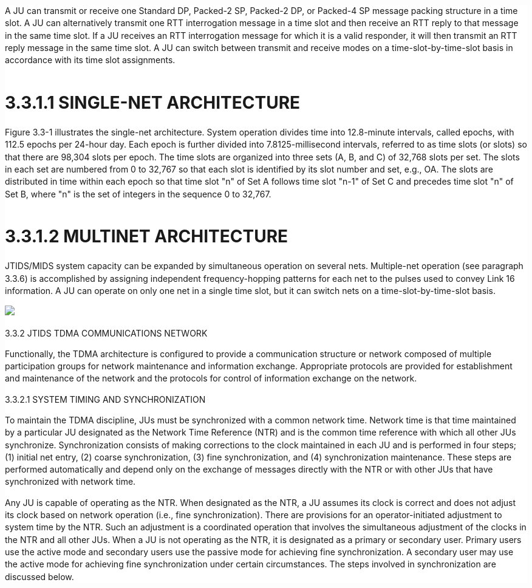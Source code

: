 A JU can transmit or receive one Standard DP, Packed-2 SP, Packed-2 DP, or Packed-4 SP message packing structure in a time slot.  A JU can alternatively transmit one RTT interrogation message in a time slot and then receive an RTT reply to that message in the same time slot.  If a JU receives an RTT interrogation message for which it is a valid responder, it will then transmit an RTT reply message in the same time slot.  A JU can switch between transmit and receive modes on a time-slot-by-time-slot basis in accordance with its time slot assignments.  

# 3.3.1.1 SINGLE-NET ARCHITECTURE  

Figure 3.3-1 illustrates the single-net architecture.  System operation divides time into 12.8-minute intervals, called epochs, with 112.5 epochs per 24-hour day.  Each epoch is further divided into 7.8125-millisecond intervals, referred to as time slots (or slots) so that there are 98,304 slots per epoch.  The time slots are organized into three sets (A, B, and C) of 32,768 slots per set.  The slots in each set are numbered from 0 to 32,767 so that each slot is identified by its slot number and set, e.g., OA.  The slots are distributed in time within each epoch so that time slot "n" of Set A follows time slot "n-1" of Set C and precedes time slot "n" of Set B, where "n" is the set of integers in the sequence 0 to 32,767.  

# 3.3.1.2 MULTINET ARCHITECTURE  

JTIDS/MIDS system capacity can be expanded by simultaneous operation on several nets.  Multiple-net operation (see paragraph 3.3.6) is accomplished by assigning independent frequency-hopping patterns for each net to the pulses used to convey Link 16 information.  A JU can operate on only one net in a single time slot, but it can switch nets on a time-slot-by-time-slot basis.  

![](images/544dc4da1cdf8a03a0d874d935098c041c5b2f831939c4c8be369341a3197f6f.jpg)  

3.3.2 JTIDS TDMA COMMUNICATIONS NETWORK  

Functionally, the TDMA architecture is configured to provide a communication structure or network composed of multiple participation groups for network maintenance and information exchange.  Appropriate protocols are provided for establishment and maintenance of the network and the protocols for control of information exchange on the network.  

3.3.2.1 SYSTEM TIMING AND SYNCHRONIZATION  

To maintain the TDMA discipline, JUs must be synchronized with a common network time.  Network time is that time maintained by a particular JU designated as the Network Time Reference (NTR) and is the common time reference with which all other JUs synchronize.  Synchronization consists of making corrections to the clock maintained in each JU and is performed in four steps; (1) initial net entry, (2) coarse synchronization, (3) fine synchronization, and (4) synchronization maintenance.  These steps are performed automatically and depend only on the exchange of messages directly with the NTR or with other JUs that have synchronized with network time.  

Any JU is capable of operating as the NTR.  When designated as the NTR, a JU assumes its clock is correct and does not adjust its clock based on network operation (i.e., fine synchronization).  There are provisions for an operator-initiated adjustment to system time by the NTR.  Such an adjustment is a coordinated operation that involves the simultaneous adjustment of the clocks in the NTR and all other JUs.  When a JU is not operating as the NTR, it is designated as a primary or secondary user.  Primary users use the active mode and secondary users use the passive mode for achieving fine synchronization.  A secondary user may use the active mode for achieving fine synchronization under certain circumstances.  The steps involved in synchronization are discussed below.  
